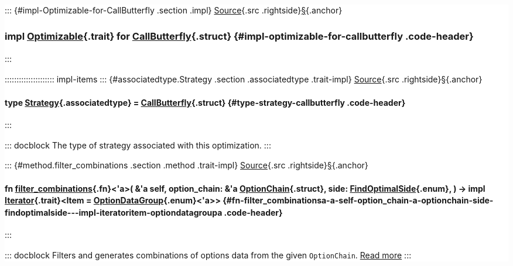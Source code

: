 ::: {#impl-Optimizable-for-CallButterfly .section .impl}
[Source](../../../src/optionstratlib/strategies/call_butterfly.rs.html#608-731){.src
.rightside}[§](#impl-Optimizable-for-CallButterfly){.anchor}

### impl [Optimizable](../base/trait.Optimizable.html "trait optionstratlib::strategies::base::Optimizable"){.trait} for [CallButterfly](struct.CallButterfly.html "struct optionstratlib::strategies::call_butterfly::CallButterfly"){.struct} {#impl-optimizable-for-callbutterfly .code-header}
:::

::::::::::::::::::::: impl-items
::: {#associatedtype.Strategy .section .associatedtype .trait-impl}
[Source](../../../src/optionstratlib/strategies/call_butterfly.rs.html#609){.src
.rightside}[§](#associatedtype.Strategy){.anchor}

#### type [Strategy](../base/trait.Optimizable.html#associatedtype.Strategy){.associatedtype} = [CallButterfly](struct.CallButterfly.html "struct optionstratlib::strategies::call_butterfly::CallButterfly"){.struct} {#type-strategy-callbutterfly .code-header}
:::

::: docblock
The type of strategy associated with this optimization.
:::

::: {#method.filter_combinations .section .method .trait-impl}
[Source](../../../src/optionstratlib/strategies/call_butterfly.rs.html#611-654){.src
.rightside}[§](#method.filter_combinations){.anchor}

#### fn [filter_combinations](../base/trait.Optimizable.html#method.filter_combinations){.fn}\<\'a\>( &\'a self, option_chain: &\'a [OptionChain](../../chains/chain/struct.OptionChain.html "struct optionstratlib::chains::chain::OptionChain"){.struct}, side: [FindOptimalSide](../utils/enum.FindOptimalSide.html "enum optionstratlib::strategies::utils::FindOptimalSide"){.enum}, ) -\> impl [Iterator](https://doc.rust-lang.org/1.86.0/core/iter/traits/iterator/trait.Iterator.html "trait core::iter::traits::iterator::Iterator"){.trait}\<Item = [OptionDataGroup](../../chains/utils/enum.OptionDataGroup.html "enum optionstratlib::chains::utils::OptionDataGroup"){.enum}\<\'a\>\> {#fn-filter_combinationsa-a-self-option_chain-a-optionchain-side-findoptimalside---impl-iteratoritem-optiondatagroupa .code-header}
:::

::: docblock
Filters and generates combinations of options data from the given
`OptionChain`. [Read
more](../base/trait.Optimizable.html#method.filter_combinations)
:::
